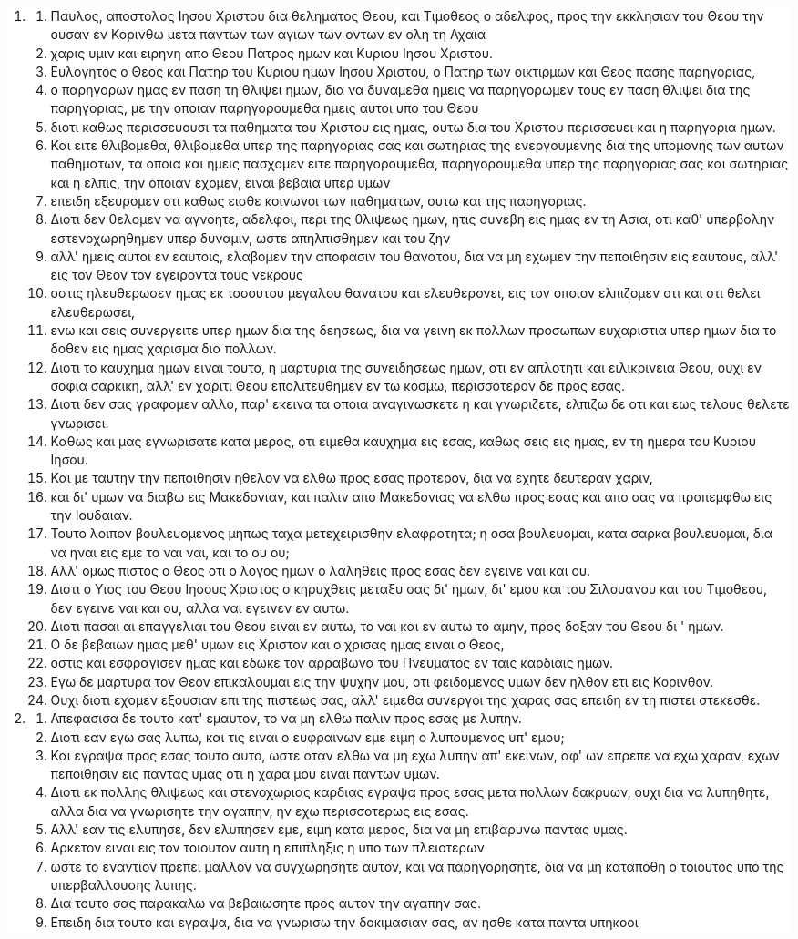 <ol>
  <li>
    <ol>
      <li>Παυλος, αποστολος Ιησου Χριστου δια θεληματος Θεου, και Τιμοθεος ο αδελφος, προς την εκκλησιαν του Θεου την ουσαν εν Κορινθω μετα παντων των αγιων των οντων εν ολη τη Αχαια</li>
      <li>χαρις υμιν και ειρηνη απο Θεου Πατρος ημων και Κυριου Ιησου Χριστου.</li>
      <li>Ευλογητος ο Θεος και Πατηρ του Κυριου ημων Ιησου Χριστου, ο Πατηρ των οικτιρμων και Θεος πασης παρηγοριας,</li>
      <li>ο παρηγορων ημας εν παση τη θλιψει ημων, δια να δυναμεθα ημεις να παρηγορωμεν τους εν παση θλιψει δια της παρηγοριας, με την οποιαν παρηγορουμεθα ημεις αυτοι υπο του Θεου</li>
      <li>διοτι καθως περισσευουσι τα παθηματα του Χριστου εις ημας, ουτω δια του Χριστου περισσευει και η παρηγορια ημων.</li>
      <li>Και ειτε θλιβομεθα, θλιβομεθα υπερ της παρηγοριας σας και σωτηριας της ενεργουμενης δια της υπομονης των αυτων παθηματων, τα οποια και ημεις πασχομεν ειτε παρηγορουμεθα, παρηγορουμεθα υπερ της παρηγοριας σας και σωτηριας και η ελπις, την οποιαν εχομεν, ειναι βεβαια υπερ υμων</li>
      <li>επειδη εξευρομεν οτι καθως εισθε κοινωνοι των παθηματων, ουτω και της παρηγοριας.</li>
      <li>Διοτι δεν θελομεν να αγνοητε, αδελφοι, περι της θλιψεως ημων, ητις συνεβη εις ημας εν τη Ασια, οτι καθ' υπερβολην εστενοχωρηθημεν υπερ δυναμιν, ωστε απηλπισθημεν και του ζην</li>
      <li>αλλ' ημεις αυτοι εν εαυτοις, ελαβομεν την αποφασιν του θανατου, δια να μη εχωμεν την πεποιθησιν εις εαυτους, αλλ' εις τον Θεον τον εγειροντα τους νεκρους</li>
      <li>οστις ηλευθερωσεν ημας εκ τοσουτου μεγαλου θανατου και ελευθερονει, εις τον οποιον ελπιζομεν οτι και οτι θελει ελευθερωσει,</li>
      <li>ενω και σεις συνεργειτε υπερ ημων δια της δεησεως, δια να γεινη εκ πολλων προσωπων ευχαριστια υπερ ημων δια το δοθεν εις ημας χαρισμα δια πολλων.</li>
      <li>Διοτι το καυχημα ημων ειναι τουτο, η μαρτυρια της συνειδησεως ημων, οτι εν απλοτητι και ειλικρινεια Θεου, ουχι εν σοφια σαρκικη, αλλ' εν χαριτι Θεου επολιτευθημεν εν τω κοσμω, περισσοτερον δε προς εσας.</li>
      <li>Διοτι δεν σας γραφομεν αλλο, παρ' εκεινα τα οποια αναγινωσκετε η και γνωριζετε, ελπιζω δε οτι και εως τελους θελετε γνωρισει.</li>
      <li>Καθως και μας εγνωρισατε κατα μερος, οτι ειμεθα καυχημα εις εσας, καθως σεις εις ημας, εν τη ημερα του Κυριου Ιησου.</li>
      <li>Και με ταυτην την πεποιθησιν ηθελον να ελθω προς εσας προτερον, δια να εχητε δευτεραν χαριν,</li>
      <li>και δι' υμων να διαβω εις Μακεδονιαν, και παλιν απο Μακεδονιας να ελθω προς εσας και απο σας να προπεμφθω εις την Ιουδαιαν.</li>
      <li>Τουτο λοιπον βουλευομενος μηπως ταχα μετεχειρισθην ελαφροτητα; η οσα βουλευομαι, κατα σαρκα βουλευομαι, δια να ηναι εις εμε το ναι ναι, και το ου ου;</li>
      <li>Αλλ' ομως πιστος ο Θεος οτι ο λογος ημων ο λαληθεις προς εσας δεν εγεινε ναι και ου.</li>
      <li>Διοτι ο Υιος του Θεου Ιησους Χριστος ο κηρυχθεις μεταξυ σας δι' ημων, δι' εμου και του Σιλουανου και του Τιμοθεου, δεν εγεινε ναι και ου, αλλα ναι εγεινεν εν αυτω.</li>
      <li>Διοτι πασαι αι επαγγελιαι του Θεου ειναι εν αυτω, το ναι και εν αυτω το αμην, προς δοξαν του Θεου δι ' ημων.</li>
      <li>Ο δε βεβαιων ημας μεθ' υμων εις Χριστον και ο χρισας ημας ειναι ο Θεος,</li>
      <li>οστις και εσφραγισεν ημας και εδωκε τον αρραβωνα του Πνευματος εν ταις καρδιαις ημων.</li>
      <li>Εγω δε μαρτυρα τον Θεον επικαλουμαι εις την ψυχην μου, οτι φειδομενος υμων δεν ηλθον ετι εις Κορινθον.</li>
      <li>Ουχι διοτι εχομεν εξουσιαν επι της πιστεως σας, αλλ' ειμεθα συνεργοι της χαρας σας επειδη εν τη πιστει στεκεσθε.</li>
    </ol>
  </li>
  <li>
    <ol>
      <li>Απεφασισα δε τουτο κατ' εμαυτον, το να μη ελθω παλιν προς εσας με λυπην.</li>
      <li>Διοτι εαν εγω σας λυπω, και τις ειναι ο ευφραινων εμε ειμη ο λυπουμενος υπ' εμου;</li>
      <li>Και εγραψα προς εσας τουτο αυτο, ωστε οταν ελθω να μη εχω λυπην απ' εκεινων, αφ' ων επρεπε να εχω χαραν, εχων πεποιθησιν εις παντας υμας οτι η χαρα μου ειναι παντων υμων.</li>
      <li>Διοτι εκ πολλης θλιψεως και στενοχωριας καρδιας εγραψα προς εσας μετα πολλων δακρυων, ουχι δια να λυπηθητε, αλλα δια να γνωρισητε την αγαπην, ην εχω περισσοτερως εις εσας.</li>
      <li>Αλλ' εαν τις ελυπησε, δεν ελυπησεν εμε, ειμη κατα μερος, δια να μη επιβαρυνω παντας υμας.</li>
      <li>Αρκετον ειναι εις τον τοιουτον αυτη η επιπληξις η υπο των πλειοτερων</li>
      <li>ωστε το εναντιον πρεπει μαλλον να συγχωρησητε αυτον, και να παρηγορησητε, δια να μη καταποθη ο τοιουτος υπο της υπερβαλλουσης λυπης.</li>
      <li>Δια τουτο σας παρακαλω να βεβαιωσητε προς αυτον την αγαπην σας.</li>
      <li>Επειδη δια τουτο και εγραψα, δια να γνωρισω την δοκιμασιαν σας, αν ησθε κατα παντα υπηκοοι</li>